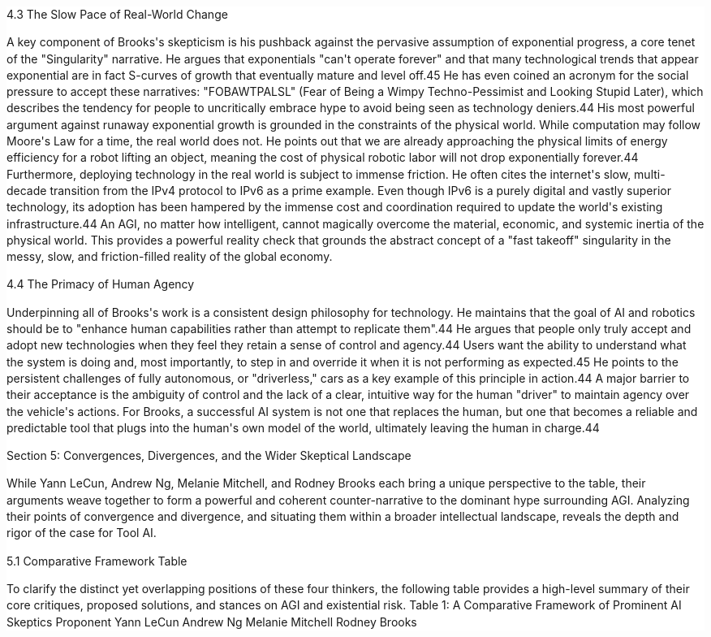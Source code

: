 
4.3 The Slow Pace of Real-World Change

A key component of Brooks's skepticism is his pushback against the pervasive assumption of exponential progress, a core tenet of the "Singularity" narrative. He argues that exponentials "can't operate forever" and that many technological trends that appear exponential are in fact S-curves of growth that eventually mature and level off.45 He has even coined an acronym for the social pressure to accept these narratives: "FOBAWTPALSL" (Fear of Being a Wimpy Techno-Pessimist and Looking Stupid Later), which describes the tendency for people to uncritically embrace hype to avoid being seen as technology deniers.44
His most powerful argument against runaway exponential growth is grounded in the constraints of the physical world. While computation may follow Moore's Law for a time, the real world does not. He points out that we are already approaching the physical limits of energy efficiency for a robot lifting an object, meaning the cost of physical robotic labor will not drop exponentially forever.44 Furthermore, deploying technology in the real world is subject to immense friction. He often cites the internet's slow, multi-decade transition from the IPv4 protocol to IPv6 as a prime example. Even though IPv6 is a purely digital and vastly superior technology, its adoption has been hampered by the immense cost and coordination required to update the world's existing infrastructure.44 An AGI, no matter how intelligent, cannot magically overcome the material, economic, and systemic inertia of the physical world. This provides a powerful reality check that grounds the abstract concept of a "fast takeoff" singularity in the messy, slow, and friction-filled reality of the global economy.

4.4 The Primacy of Human Agency

Underpinning all of Brooks's work is a consistent design philosophy for technology. He maintains that the goal of AI and robotics should be to "enhance human capabilities rather than attempt to replicate them".44 He argues that people only truly accept and adopt new technologies when they feel they retain a sense of control and
agency.44 Users want the ability to understand what the system is doing and, most importantly, to step in and override it when it is not performing as expected.45
He points to the persistent challenges of fully autonomous, or "driverless," cars as a key example of this principle in action.44 A major barrier to their acceptance is the ambiguity of control and the lack of a clear, intuitive way for the human "driver" to maintain agency over the vehicle's actions. For Brooks, a successful AI system is not one that replaces the human, but one that becomes a reliable and predictable tool that plugs into the human's own model of the world, ultimately leaving the human in charge.44

Section 5: Convergences, Divergences, and the Wider Skeptical Landscape

While Yann LeCun, Andrew Ng, Melanie Mitchell, and Rodney Brooks each bring a unique perspective to the table, their arguments weave together to form a powerful and coherent counter-narrative to the dominant hype surrounding AGI. Analyzing their points of convergence and divergence, and situating them within a broader intellectual landscape, reveals the depth and rigor of the case for Tool AI.

5.1 Comparative Framework Table

To clarify the distinct yet overlapping positions of these four thinkers, the following table provides a high-level summary of their core critiques, proposed solutions, and stances on AGI and existential risk.
Table 1: A Comparative Framework of Prominent AI Skeptics
Proponent
Yann LeCun
Andrew Ng
Melanie Mitchell
Rodney Brooks
